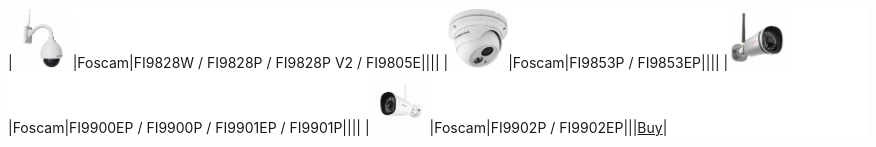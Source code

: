|<img src="../../en_US/camera/images/foscam.FI9828.png" width="60" />|Foscam|FI9828W / FI9828P / FI9828P V2 / FI9805E||||
|<img src="../../en_US/camera/images/foscam.FI9853.png" width="60" />|Foscam|FI9853P / FI9853EP||||
|<img src="../../en_US/camera/images/foscam.FI9900.png" width="60" />|Foscam|FI9900EP / FI9900P / FI9901EP / FI9901P||||
|<img src="../../en_US/camera/images/foscam.FI9902.png" width="60" />|Foscam|FI9902P / FI9902EP|||[Buy](https://www.domadoo.fr/fr/cameras/4977-foscam-camera-ip-wifi-exterieur-2mp-6954836013533.html)|